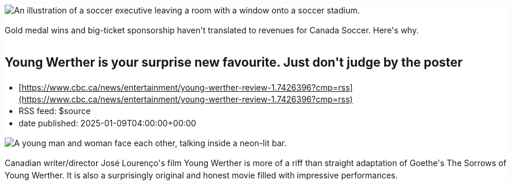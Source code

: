 <img src='https://i.cbc.ca/1.7426345.1736372587!/fileImage/httpImage/image.jpg_gen/derivatives/16x9_620/canada-soccer-radio-canada-illustration.jpg' alt='An illustration of a soccer executive leaving a room with a window onto a soccer stadium.' width='620' height='349' title='Drone spying at the 2024 Paris Olympics put Canada Soccer under the microscope. Former players and board members says there&apos;s still lots to uncover.'/><p>Gold medal wins and big-ticket sponsorship haven't translated to revenues for Canada Soccer. Here's why.</p>

## Young Werther is your surprise new favourite. Just don't judge by the poster
 - [https://www.cbc.ca/news/entertainment/young-werther-review-1.7426396?cmp=rss](https://www.cbc.ca/news/entertainment/young-werther-review-1.7426396?cmp=rss)
 - RSS feed: $source
 - date published: 2025-01-09T04:00:00+00:00

<img src='https://i.cbc.ca/1.7318918.1726271312!/fileImage/httpImage/image.jpg_gen/derivatives/16x9_620/young-werther.jpg' alt='A young man and woman face each other, talking inside a neon-lit bar. ' width='620' height='349' title='A promotional still from the movie Young Werther.'/><p>Canadian writer/director José Lourenço's film Young Werther is more of a riff than straight adaptation of Goethe's The Sorrows of Young Werther. It is also a surprisingly original and honest movie filled with impressive performances.</p>

